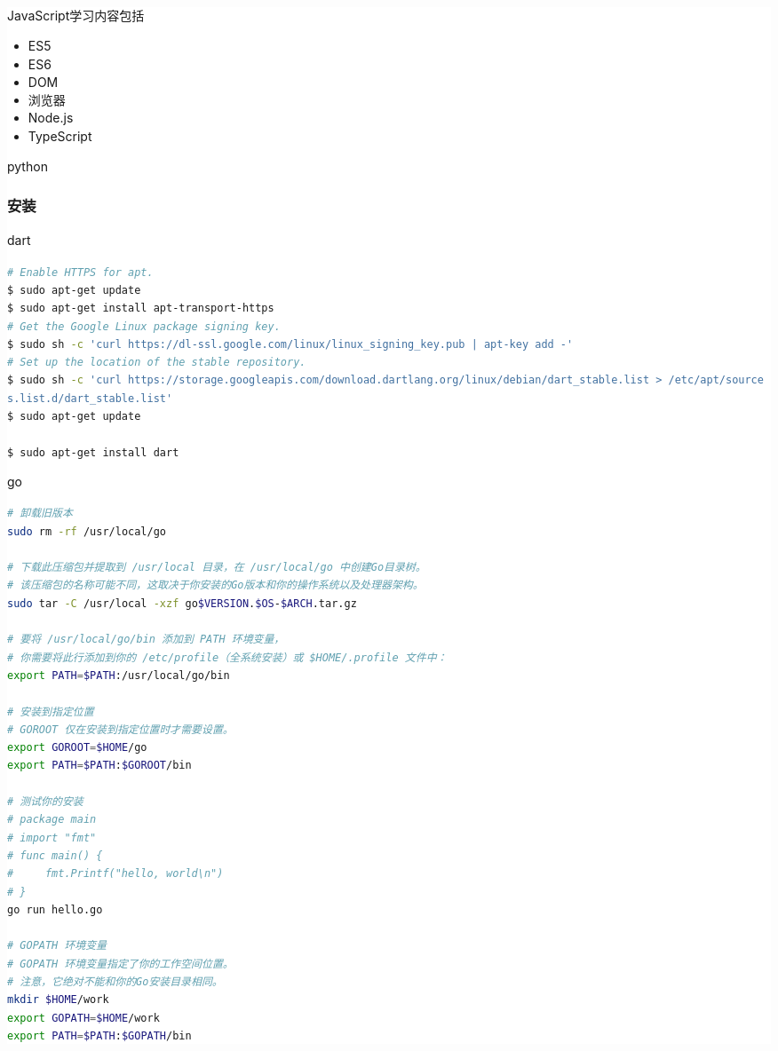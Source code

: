 JavaScript学习内容包括

- ES5
- ES6
- DOM
- 浏览器
- Node.js
- TypeScript

python

```python
```

### 安装

dart

```sh
# Enable HTTPS for apt.
$ sudo apt-get update
$ sudo apt-get install apt-transport-https
# Get the Google Linux package signing key.
$ sudo sh -c 'curl https://dl-ssl.google.com/linux/linux_signing_key.pub | apt-key add -'
# Set up the location of the stable repository.
$ sudo sh -c 'curl https://storage.googleapis.com/download.dartlang.org/linux/debian/dart_stable.list > /etc/apt/sources.list.d/dart_stable.list'
$ sudo apt-get update

$ sudo apt-get install dart
```

go

```sh
# 卸载旧版本
sudo rm -rf /usr/local/go

# 下载此压缩包并提取到 /usr/local 目录，在 /usr/local/go 中创建Go目录树。
# 该压缩包的名称可能不同，这取决于你安装的Go版本和你的操作系统以及处理器架构。
sudo tar -C /usr/local -xzf go$VERSION.$OS-$ARCH.tar.gz

# 要将 /usr/local/go/bin 添加到 PATH 环境变量，
# 你需要将此行添加到你的 /etc/profile（全系统安装）或 $HOME/.profile 文件中：
export PATH=$PATH:/usr/local/go/bin

# 安装到指定位置
# GOROOT 仅在安装到指定位置时才需要设置。
export GOROOT=$HOME/go
export PATH=$PATH:$GOROOT/bin

# 测试你的安装
# package main
# import "fmt"
# func main() {
#     fmt.Printf("hello, world\n")
# }
go run hello.go

# GOPATH 环境变量
# GOPATH 环境变量指定了你的工作空间位置。
# 注意，它绝对不能和你的Go安装目录相同。
mkdir $HOME/work
export GOPATH=$HOME/work
export PATH=$PATH:$GOPATH/bin
```
